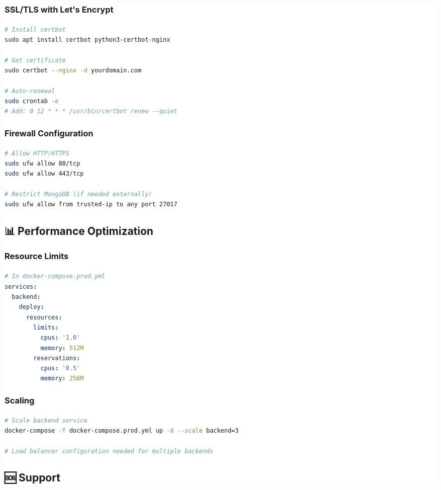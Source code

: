 ### SSL/TLS with Let's Encrypt

```bash
# Install certbot
sudo apt install certbot python3-certbot-nginx

# Get certificate
sudo certbot --nginx -d yourdomain.com

# Auto-renewal
sudo crontab -e
# Add: 0 12 * * * /usr/bin/certbot renew --quiet
```

### Firewall Configuration

```bash
# Allow HTTP/HTTPS
sudo ufw allow 80/tcp
sudo ufw allow 443/tcp

# Restrict MongoDB (if needed externally)
sudo ufw allow from trusted-ip to any port 27017
```

## 📊 Performance Optimization

### Resource Limits

```yaml
# In docker-compose.prod.yml
services:
  backend:
    deploy:
      resources:
        limits:
          cpus: '1.0'
          memory: 512M
        reservations:
          cpus: '0.5'
          memory: 256M
```

### Scaling

```bash
# Scale backend service
docker-compose -f docker-compose.prod.yml up -d --scale backend=3

# Load balancer configuration needed for multiple backends
```

## 🆘 Support
